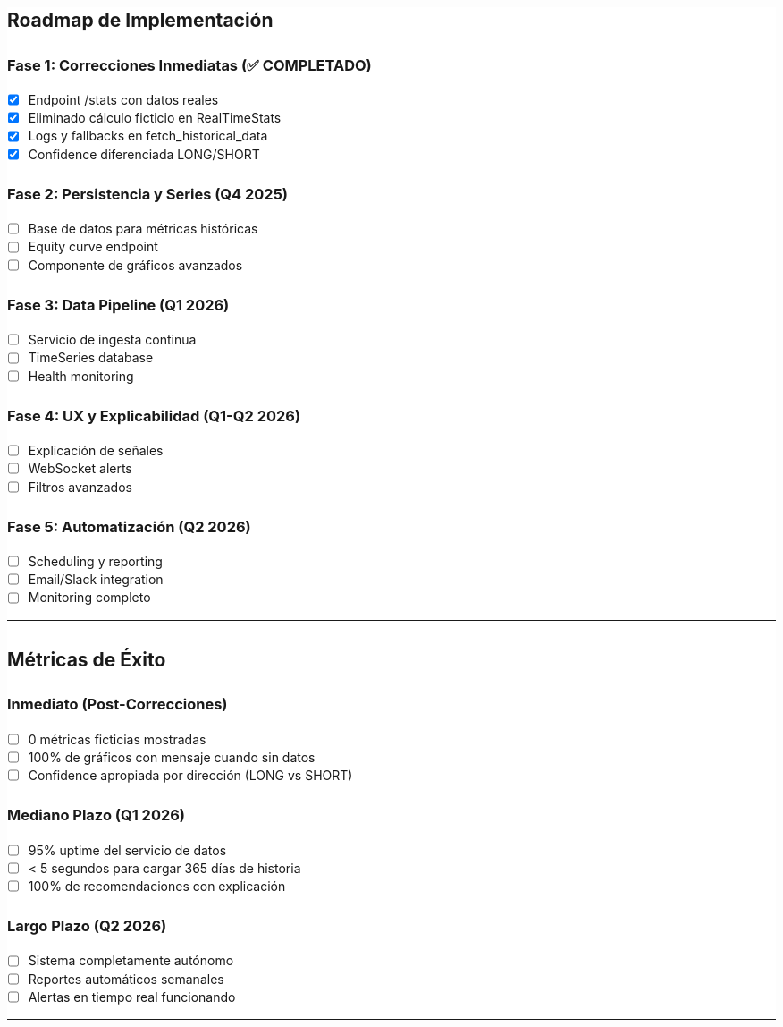 ## Roadmap de Implementación

### Fase 1: Correcciones Inmediatas (✅ COMPLETADO)
- [x] Endpoint /stats con datos reales
- [x] Eliminado cálculo ficticio en RealTimeStats
- [x] Logs y fallbacks en fetch_historical_data
- [x] Confidence diferenciada LONG/SHORT

### Fase 2: Persistencia y Series (Q4 2025)
- [ ] Base de datos para métricas históricas
- [ ] Equity curve endpoint
- [ ] Componente de gráficos avanzados

### Fase 3: Data Pipeline (Q1 2026)
- [ ] Servicio de ingesta continua
- [ ] TimeSeries database
- [ ] Health monitoring

### Fase 4: UX y Explicabilidad (Q1-Q2 2026)
- [ ] Explicación de señales
- [ ] WebSocket alerts
- [ ] Filtros avanzados

### Fase 5: Automatización (Q2 2026)
- [ ] Scheduling y reporting
- [ ] Email/Slack integration
- [ ] Monitoring completo

---

## Métricas de Éxito

### Inmediato (Post-Correcciones)
- [ ] 0 métricas ficticias mostradas
- [ ] 100% de gráficos con mensaje cuando sin datos
- [ ] Confidence apropiada por dirección (LONG vs SHORT)

### Mediano Plazo (Q1 2026)
- [ ] 95% uptime del servicio de datos
- [ ] < 5 segundos para cargar 365 días de historia
- [ ] 100% de recomendaciones con explicación

### Largo Plazo (Q2 2026)
- [ ] Sistema completamente autónomo
- [ ] Reportes automáticos semanales
- [ ] Alertas en tiempo real funcionando

---
